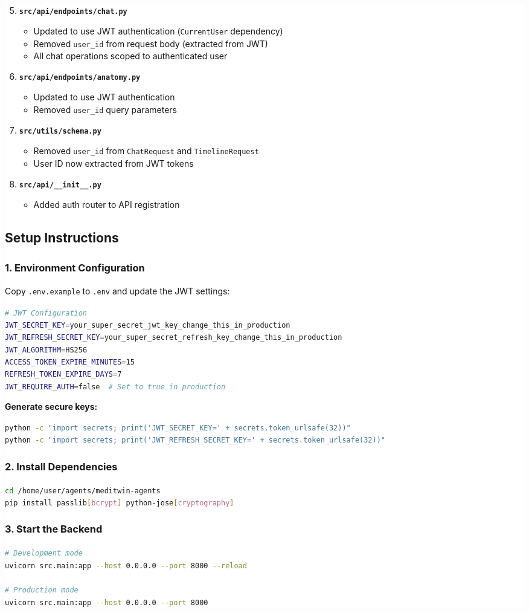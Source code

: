 5. **`src/api/endpoints/chat.py`**
   - Updated to use JWT authentication (`CurrentUser` dependency)
   - Removed `user_id` from request body (extracted from JWT)
   - All chat operations scoped to authenticated user

6. **`src/api/endpoints/anatomy.py`**
   - Updated to use JWT authentication
   - Removed `user_id` query parameters

7. **`src/utils/schema.py`**
   - Removed `user_id` from `ChatRequest` and `TimelineRequest`
   - User ID now extracted from JWT tokens

8. **`src/api/__init__.py`**
   - Added auth router to API registration

## Setup Instructions

### 1. Environment Configuration

Copy `.env.example` to `.env` and update the JWT settings:

```bash
# JWT Configuration
JWT_SECRET_KEY=your_super_secret_jwt_key_change_this_in_production
JWT_REFRESH_SECRET_KEY=your_super_secret_refresh_key_change_this_in_production
JWT_ALGORITHM=HS256
ACCESS_TOKEN_EXPIRE_MINUTES=15
REFRESH_TOKEN_EXPIRE_DAYS=7
JWT_REQUIRE_AUTH=false  # Set to true in production
```

**Generate secure keys:**
```bash
python -c "import secrets; print('JWT_SECRET_KEY=' + secrets.token_urlsafe(32))"
python -c "import secrets; print('JWT_REFRESH_SECRET_KEY=' + secrets.token_urlsafe(32))"
```

### 2. Install Dependencies

```bash
cd /home/user/agents/meditwin-agents
pip install passlib[bcrypt] python-jose[cryptography]
```

### 3. Start the Backend

```bash
# Development mode
uvicorn src.main:app --host 0.0.0.0 --port 8000 --reload

# Production mode
uvicorn src.main:app --host 0.0.0.0 --port 8000
```
